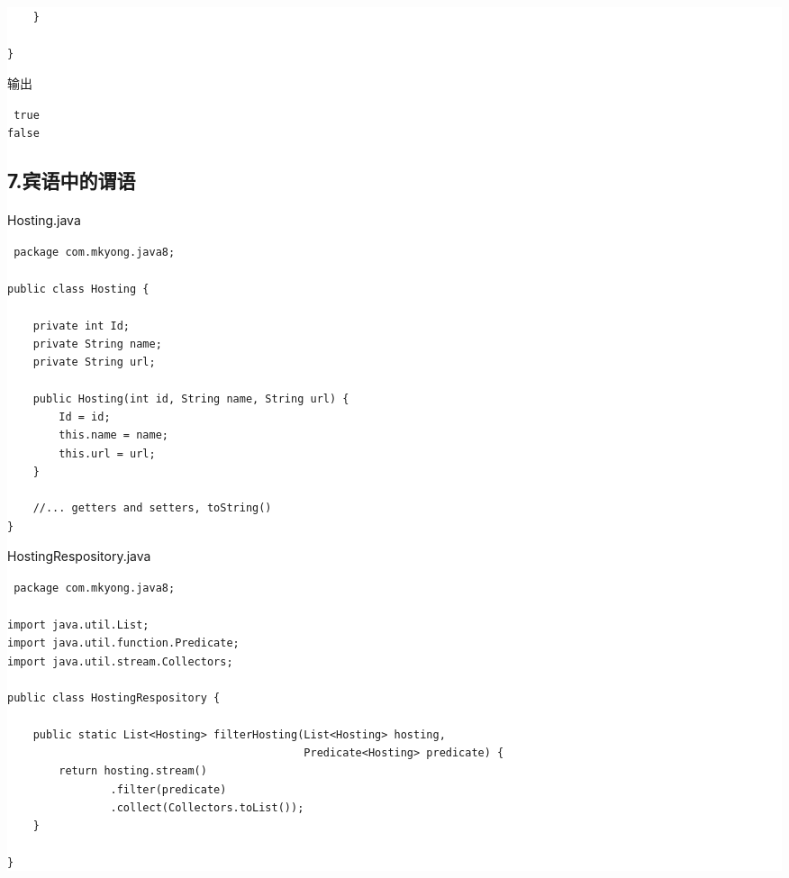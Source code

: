 ```
    }

} 
```

输出

```
 true
false 
```

## 7.宾语中的谓语

Hosting.java

```
 package com.mkyong.java8;

public class Hosting {

    private int Id;
    private String name;
    private String url;

    public Hosting(int id, String name, String url) {
        Id = id;
        this.name = name;
        this.url = url;
    }

    //... getters and setters, toString()
} 
```

HostingRespository.java

```
 package com.mkyong.java8;

import java.util.List;
import java.util.function.Predicate;
import java.util.stream.Collectors;

public class HostingRespository {

    public static List<Hosting> filterHosting(List<Hosting> hosting,
                                              Predicate<Hosting> predicate) {
        return hosting.stream()
                .filter(predicate)
                .collect(Collectors.toList());
    }

} 
```
